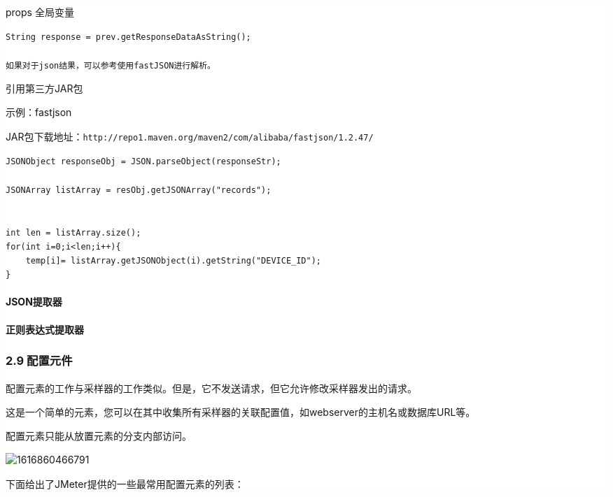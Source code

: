 

props 全局变量

```
String response = prev.getResponseDataAsString();

如果对于json结果，可以参考使用fastJSON进行解析。

```



引用第三方JAR包

示例：fastjson

JAR包下载地址：`http://repo1.maven.org/maven2/com/alibaba/fastjson/1.2.47/`



```
JSONObject responseObj = JSON.parseObject(responseStr);

JSONArray listArray = resObj.getJSONArray("records");


int len = listArray.size();
for(int i=0;i<len;i++){
    temp[i]= listArray.getJSONObject(i).getString("DEVICE_ID");
}
```



#### JSON提取器





#### 正则表达式提取器







### 2.9 配置元件

配置元素的工作与采样器的工作类似。但是，它不发送请求，但它允许修改采样器发出的请求。

这是一个简单的元素，您可以在其中收集所有采样器的关联配置值，如webserver的主机名或数据库URL等。

配置元素只能从放置元素的分支内部访问。



![1616860466791](C:\Users\Administrator\AppData\Roaming\Typora\typora-user-images\1616860466791.png)





下面给出了JMeter提供的一些最常用配置元素的列表：
